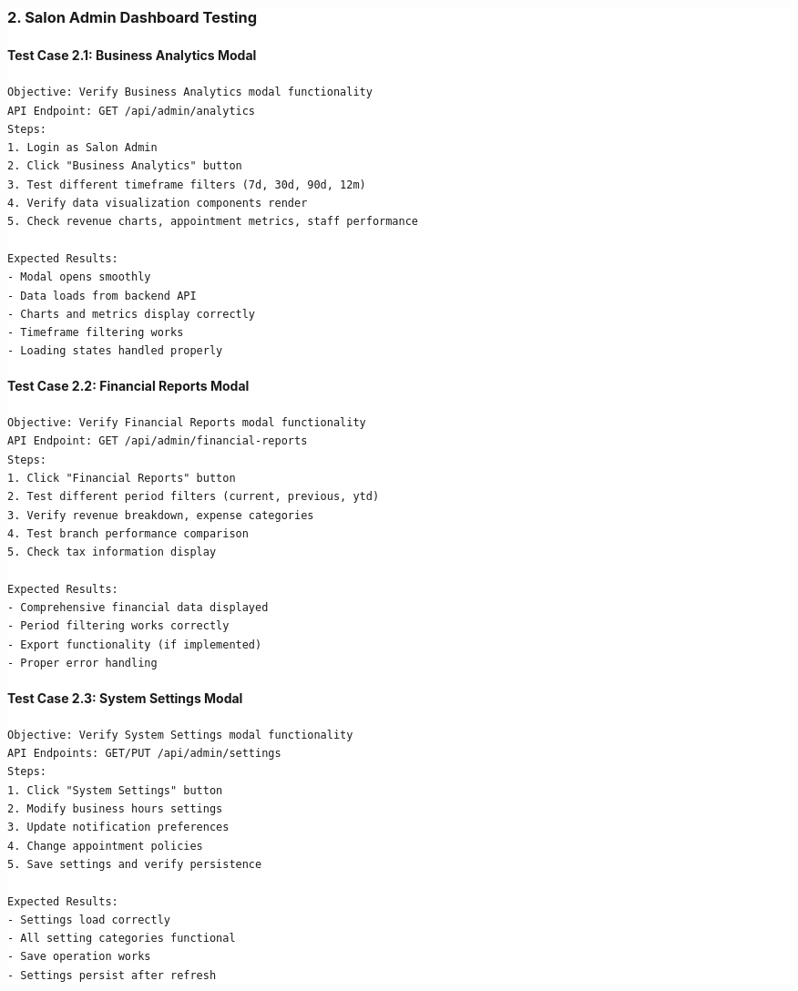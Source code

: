 ### 2. Salon Admin Dashboard Testing

#### Test Case 2.1: Business Analytics Modal
```
Objective: Verify Business Analytics modal functionality
API Endpoint: GET /api/admin/analytics
Steps:
1. Login as Salon Admin
2. Click "Business Analytics" button
3. Test different timeframe filters (7d, 30d, 90d, 12m)
4. Verify data visualization components render
5. Check revenue charts, appointment metrics, staff performance

Expected Results:
- Modal opens smoothly
- Data loads from backend API
- Charts and metrics display correctly
- Timeframe filtering works
- Loading states handled properly
```

#### Test Case 2.2: Financial Reports Modal
```
Objective: Verify Financial Reports modal functionality
API Endpoint: GET /api/admin/financial-reports
Steps:
1. Click "Financial Reports" button
2. Test different period filters (current, previous, ytd)
3. Verify revenue breakdown, expense categories
4. Test branch performance comparison
5. Check tax information display

Expected Results:
- Comprehensive financial data displayed
- Period filtering works correctly
- Export functionality (if implemented)
- Proper error handling
```

#### Test Case 2.3: System Settings Modal
```
Objective: Verify System Settings modal functionality
API Endpoints: GET/PUT /api/admin/settings
Steps:
1. Click "System Settings" button
2. Modify business hours settings
3. Update notification preferences
4. Change appointment policies
5. Save settings and verify persistence

Expected Results:
- Settings load correctly
- All setting categories functional
- Save operation works
- Settings persist after refresh
```
